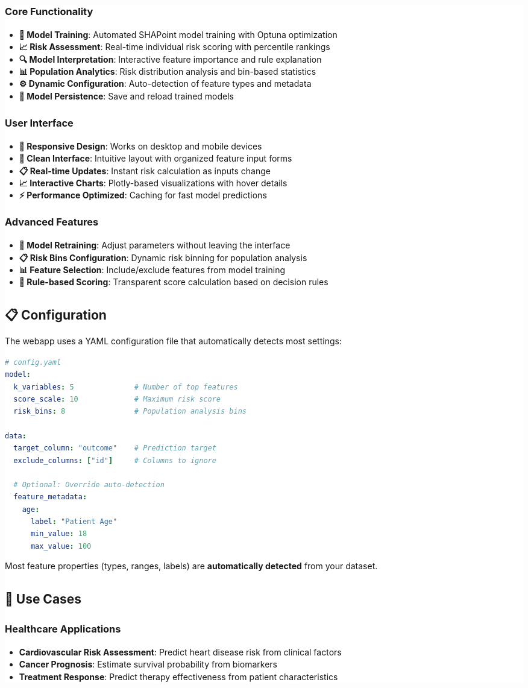 ### Core Functionality

- **🤖 Model Training**: Automated SHAPoint model training with Optuna optimization
- **📈 Risk Assessment**: Real-time individual risk scoring with percentile rankings
- **🔍 Model Interpretation**: Interactive feature importance and rule explanation
- **📊 Population Analytics**: Risk distribution analysis and bin-based statistics
- **⚙️ Dynamic Configuration**: Auto-detection of feature types and metadata
- **💾 Model Persistence**: Save and reload trained models

### User Interface

- **📱 Responsive Design**: Works on desktop and mobile devices
- **🎨 Clean Interface**: Intuitive layout with organized feature input forms
- **📋 Real-time Updates**: Instant risk calculation as inputs change
- **📈 Interactive Charts**: Plotly-based visualizations with hover details
- **⚡ Performance Optimized**: Caching for fast model predictions

### Advanced Features

- **🔄 Model Retraining**: Adjust parameters without leaving the interface
- **📋 Risk Bins Configuration**: Dynamic risk binning for population analysis
- **📊 Feature Selection**: Include/exclude features from model training
- **🎯 Rule-based Scoring**: Transparent score calculation based on decision rules

## 📋 Configuration

The webapp uses a YAML configuration file that automatically detects most settings:

```yaml
# config.yaml
model:
  k_variables: 5              # Number of top features
  score_scale: 10             # Maximum risk score
  risk_bins: 8                # Population analysis bins

data:
  target_column: "outcome"    # Prediction target
  exclude_columns: ["id"]     # Columns to ignore
  
  # Optional: Override auto-detection
  feature_metadata:
    age:
      label: "Patient Age"
      min_value: 18
      max_value: 100
```

Most feature properties (types, ranges, labels) are **automatically detected** from your dataset.

## 🏥 Use Cases

### Healthcare Applications
- **Cardiovascular Risk Assessment**: Predict heart disease risk from clinical factors
- **Cancer Prognosis**: Estimate survival probability from biomarkers
- **Treatment Response**: Predict therapy effectiveness from patient characteristics
